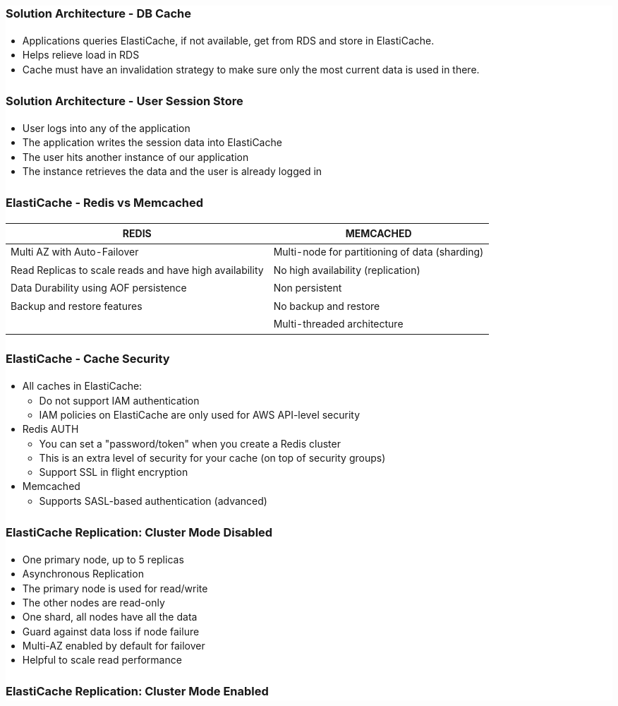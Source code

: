 ### Solution Architecture - DB Cache

- Applications queries ElastiCache, if not available, get from RDS and store in ElastiCache.
- Helps relieve load in RDS
- Cache must have an invalidation strategy to make sure only the most current data is used in there.

### Solution Architecture - User Session Store

- User logs into any of the application
- The application writes the session data into ElastiCache
- The user hits another instance of our application
- The instance retrieves the data and the user is already logged in

### ElastiCache - Redis vs Memcached

| REDIS                                                   | MEMCACHED                                      |
| ------------------------------------------------------- | ---------------------------------------------- |
| Multi AZ with Auto-Failover                             | Multi-node for partitioning of data (sharding) |
| Read Replicas to scale reads and have high availability | No high availability (replication)             |
| Data Durability using AOF persistence                   | Non persistent                                 |
| Backup and restore features                             | No backup and restore                          |
|                                                         | Multi-threaded architecture                    |

### ElastiCache - Cache Security

- All caches in ElastiCache:
  - Do not support IAM authentication
  - IAM policies on ElastiCache are only used for AWS API-level security
- Redis AUTH
  - You can set a "password/token" when you create a Redis cluster
  - This is an extra level of security for your cache (on top of security groups)
  - Support SSL in flight encryption
- Memcached
  - Supports SASL-based authentication (advanced)

### ElastiCache Replication: Cluster Mode Disabled

- One primary node, up to 5 replicas
- Asynchronous Replication
- The primary node is used for read/write
- The other nodes are read-only
- One shard, all nodes have all the data
- Guard against data loss if node failure
- Multi-AZ enabled by default for failover
- Helpful to scale read performance

### ElastiCache Replication: Cluster Mode Enabled
